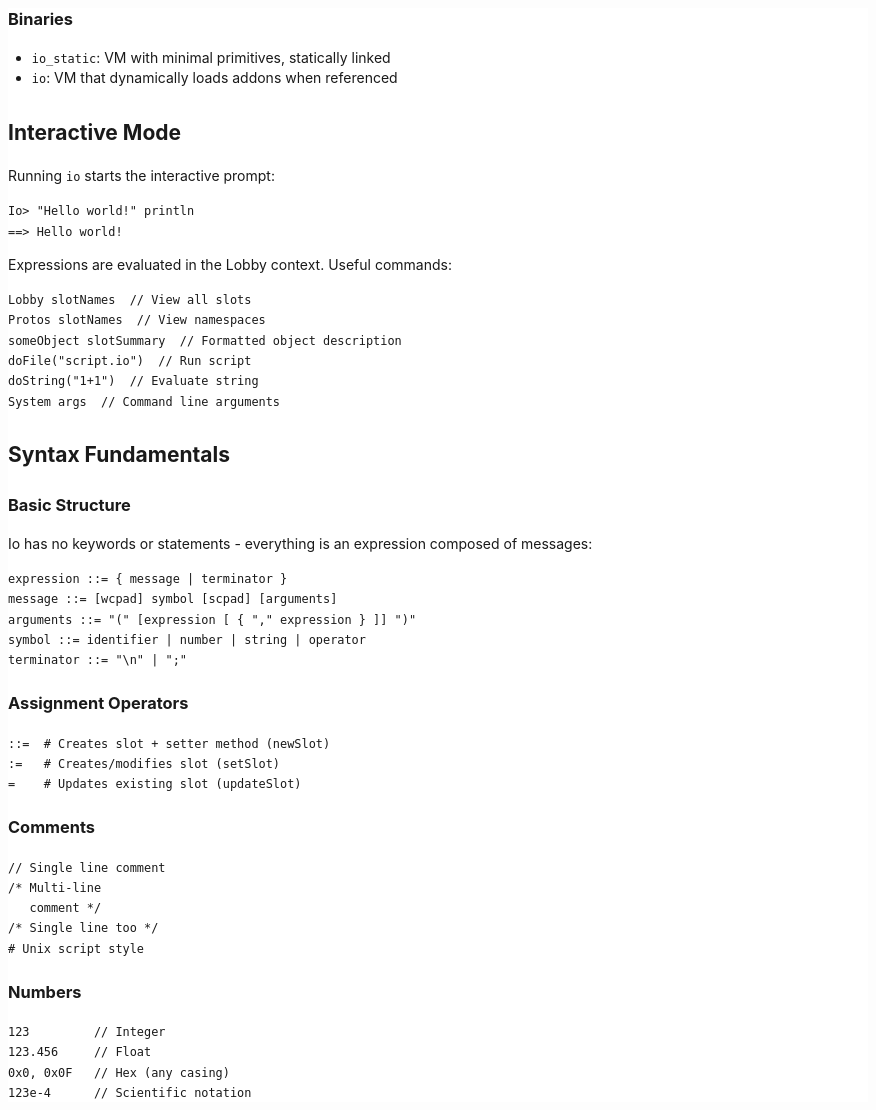 ### Binaries
- `io_static`: VM with minimal primitives, statically linked
- `io`: VM that dynamically loads addons when referenced

## Interactive Mode

Running `io` starts the interactive prompt:

```io
Io> "Hello world!" println
==> Hello world!
```

Expressions are evaluated in the Lobby context. Useful commands:
```io
Lobby slotNames  // View all slots
Protos slotNames  // View namespaces
someObject slotSummary  // Formatted object description
doFile("script.io")  // Run script
doString("1+1")  // Evaluate string
System args  // Command line arguments
```

## Syntax Fundamentals

### Basic Structure
Io has no keywords or statements - everything is an expression composed of messages:

```
expression ::= { message | terminator }
message ::= [wcpad] symbol [scpad] [arguments]
arguments ::= "(" [expression [ { "," expression } ]] ")"
symbol ::= identifier | number | string | operator
terminator ::= "\n" | ";"
```

### Assignment Operators
```
::=  # Creates slot + setter method (newSlot)
:=   # Creates/modifies slot (setSlot)  
=    # Updates existing slot (updateSlot)
```

### Comments
```io
// Single line comment
/* Multi-line
   comment */
/* Single line too */
# Unix script style
```

### Numbers
```io
123         // Integer
123.456     // Float
0x0, 0x0F   // Hex (any casing)
123e-4      // Scientific notation
```
